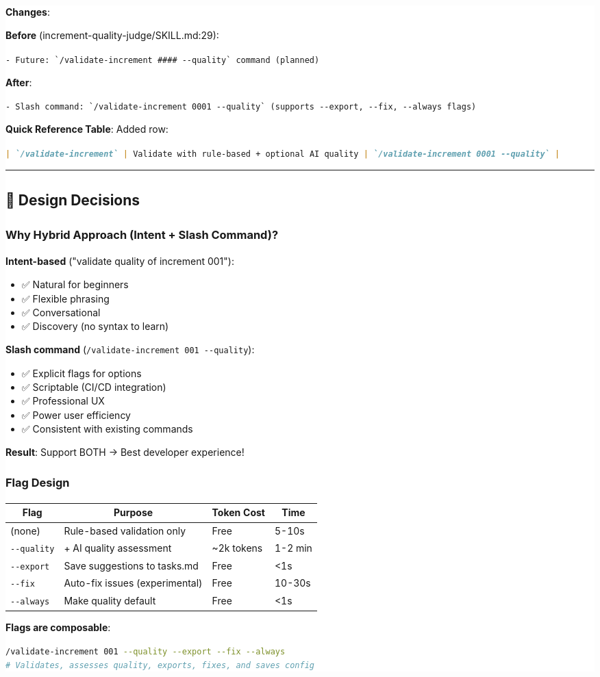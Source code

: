 **Changes**:

**Before** (increment-quality-judge/SKILL.md:29):
```
- Future: `/validate-increment #### --quality` command (planned)
```

**After**:
```
- Slash command: `/validate-increment 0001 --quality` (supports --export, --fix, --always flags)
```

**Quick Reference Table**:
Added row:
```markdown
| `/validate-increment` | Validate with rule-based + optional AI quality | `/validate-increment 0001 --quality` |
```

---

## 🎯 Design Decisions

### Why Hybrid Approach (Intent + Slash Command)?

**Intent-based** ("validate quality of increment 001"):
- ✅ Natural for beginners
- ✅ Flexible phrasing
- ✅ Conversational
- ✅ Discovery (no syntax to learn)

**Slash command** (`/validate-increment 001 --quality`):
- ✅ Explicit flags for options
- ✅ Scriptable (CI/CD integration)
- ✅ Professional UX
- ✅ Power user efficiency
- ✅ Consistent with existing commands

**Result**: Support BOTH → Best developer experience!

### Flag Design

| Flag | Purpose | Token Cost | Time |
|------|---------|------------|------|
| (none) | Rule-based validation only | Free | 5-10s |
| `--quality` | + AI quality assessment | ~2k tokens | 1-2 min |
| `--export` | Save suggestions to tasks.md | Free | <1s |
| `--fix` | Auto-fix issues (experimental) | Free | 10-30s |
| `--always` | Make quality default | Free | <1s |

**Flags are composable**:
```bash
/validate-increment 001 --quality --export --fix --always
# Validates, assesses quality, exports, fixes, and saves config
```
